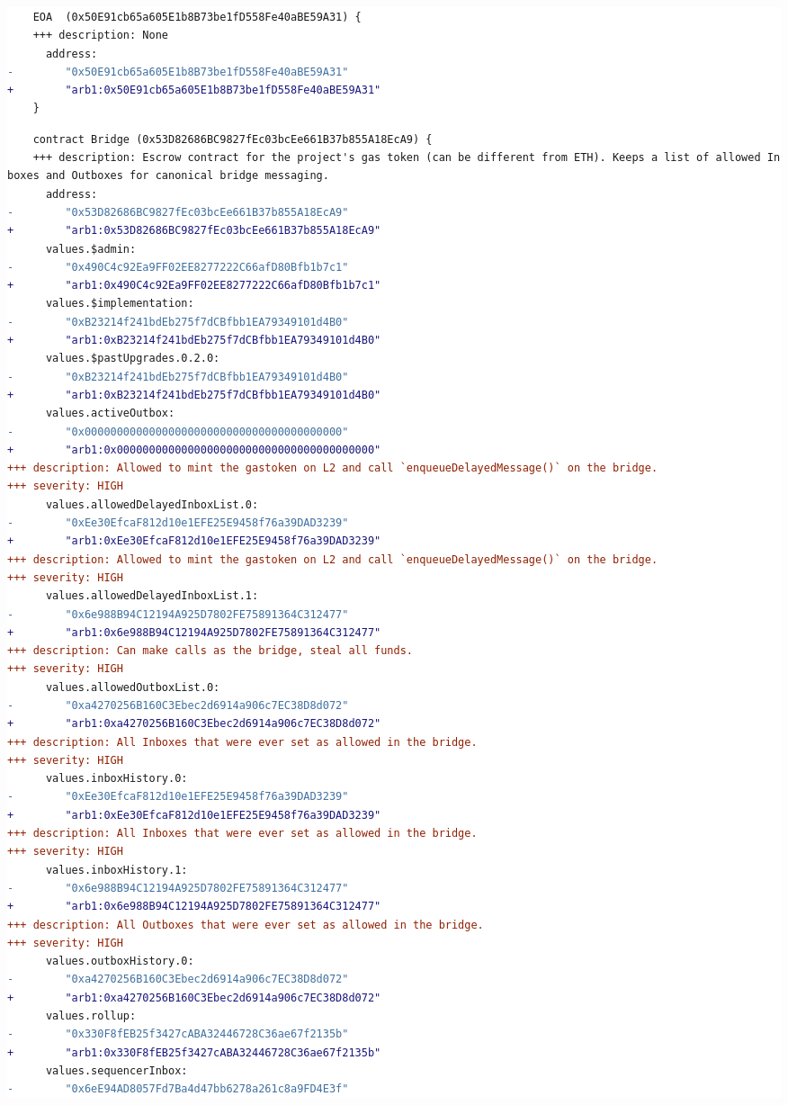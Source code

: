 ```diff
    EOA  (0x50E91cb65a605E1b8B73be1fD558Fe40aBE59A31) {
    +++ description: None
      address:
-        "0x50E91cb65a605E1b8B73be1fD558Fe40aBE59A31"
+        "arb1:0x50E91cb65a605E1b8B73be1fD558Fe40aBE59A31"
    }
```

```diff
    contract Bridge (0x53D82686BC9827fEc03bcEe661B37b855A18EcA9) {
    +++ description: Escrow contract for the project's gas token (can be different from ETH). Keeps a list of allowed Inboxes and Outboxes for canonical bridge messaging.
      address:
-        "0x53D82686BC9827fEc03bcEe661B37b855A18EcA9"
+        "arb1:0x53D82686BC9827fEc03bcEe661B37b855A18EcA9"
      values.$admin:
-        "0x490C4c92Ea9FF02EE8277222C66afD80Bfb1b7c1"
+        "arb1:0x490C4c92Ea9FF02EE8277222C66afD80Bfb1b7c1"
      values.$implementation:
-        "0xB23214f241bdEb275f7dCBfbb1EA79349101d4B0"
+        "arb1:0xB23214f241bdEb275f7dCBfbb1EA79349101d4B0"
      values.$pastUpgrades.0.2.0:
-        "0xB23214f241bdEb275f7dCBfbb1EA79349101d4B0"
+        "arb1:0xB23214f241bdEb275f7dCBfbb1EA79349101d4B0"
      values.activeOutbox:
-        "0x0000000000000000000000000000000000000000"
+        "arb1:0x0000000000000000000000000000000000000000"
+++ description: Allowed to mint the gastoken on L2 and call `enqueueDelayedMessage()` on the bridge.
+++ severity: HIGH
      values.allowedDelayedInboxList.0:
-        "0xEe30EfcaF812d10e1EFE25E9458f76a39DAD3239"
+        "arb1:0xEe30EfcaF812d10e1EFE25E9458f76a39DAD3239"
+++ description: Allowed to mint the gastoken on L2 and call `enqueueDelayedMessage()` on the bridge.
+++ severity: HIGH
      values.allowedDelayedInboxList.1:
-        "0x6e988B94C12194A925D7802FE75891364C312477"
+        "arb1:0x6e988B94C12194A925D7802FE75891364C312477"
+++ description: Can make calls as the bridge, steal all funds.
+++ severity: HIGH
      values.allowedOutboxList.0:
-        "0xa4270256B160C3Ebec2d6914a906c7EC38D8d072"
+        "arb1:0xa4270256B160C3Ebec2d6914a906c7EC38D8d072"
+++ description: All Inboxes that were ever set as allowed in the bridge.
+++ severity: HIGH
      values.inboxHistory.0:
-        "0xEe30EfcaF812d10e1EFE25E9458f76a39DAD3239"
+        "arb1:0xEe30EfcaF812d10e1EFE25E9458f76a39DAD3239"
+++ description: All Inboxes that were ever set as allowed in the bridge.
+++ severity: HIGH
      values.inboxHistory.1:
-        "0x6e988B94C12194A925D7802FE75891364C312477"
+        "arb1:0x6e988B94C12194A925D7802FE75891364C312477"
+++ description: All Outboxes that were ever set as allowed in the bridge.
+++ severity: HIGH
      values.outboxHistory.0:
-        "0xa4270256B160C3Ebec2d6914a906c7EC38D8d072"
+        "arb1:0xa4270256B160C3Ebec2d6914a906c7EC38D8d072"
      values.rollup:
-        "0x330F8fEB25f3427cABA32446728C36ae67f2135b"
+        "arb1:0x330F8fEB25f3427cABA32446728C36ae67f2135b"
      values.sequencerInbox:
-        "0x6eE94AD8057Fd7Ba4d47bb6278a261c8a9FD4E3f"
```